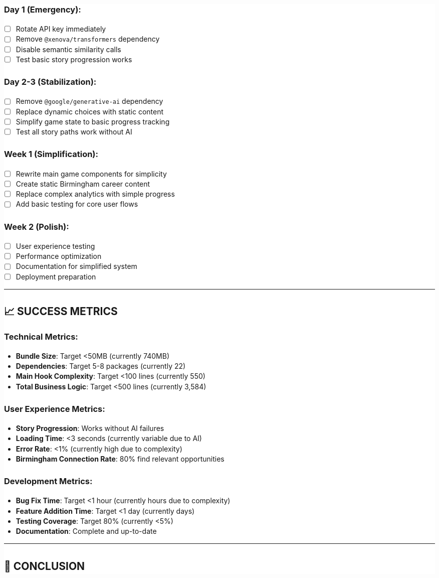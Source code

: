 ### Day 1 (Emergency):
- [ ] Rotate API key immediately
- [ ] Remove `@xenova/transformers` dependency
- [ ] Disable semantic similarity calls
- [ ] Test basic story progression works

### Day 2-3 (Stabilization):
- [ ] Remove `@google/generative-ai` dependency
- [ ] Replace dynamic choices with static content
- [ ] Simplify game state to basic progress tracking
- [ ] Test all story paths work without AI

### Week 1 (Simplification):
- [ ] Rewrite main game components for simplicity
- [ ] Create static Birmingham career content
- [ ] Replace complex analytics with simple progress
- [ ] Add basic testing for core user flows

### Week 2 (Polish):
- [ ] User experience testing
- [ ] Performance optimization
- [ ] Documentation for simplified system
- [ ] Deployment preparation

---

## 📈 **SUCCESS METRICS**

### Technical Metrics:
- **Bundle Size**: Target <50MB (currently 740MB)
- **Dependencies**: Target 5-8 packages (currently 22)
- **Main Hook Complexity**: Target <100 lines (currently 550)
- **Total Business Logic**: Target <500 lines (currently 3,584)

### User Experience Metrics:
- **Story Progression**: Works without AI failures
- **Loading Time**: <3 seconds (currently variable due to AI)
- **Error Rate**: <1% (currently high due to complexity)
- **Birmingham Connection Rate**: 80% find relevant opportunities

### Development Metrics:
- **Bug Fix Time**: Target <1 hour (currently hours due to complexity)
- **Feature Addition Time**: Target <1 day (currently days)
- **Testing Coverage**: Target 80% (currently <5%)
- **Documentation**: Complete and up-to-date

---

## 🎯 **CONCLUSION**
